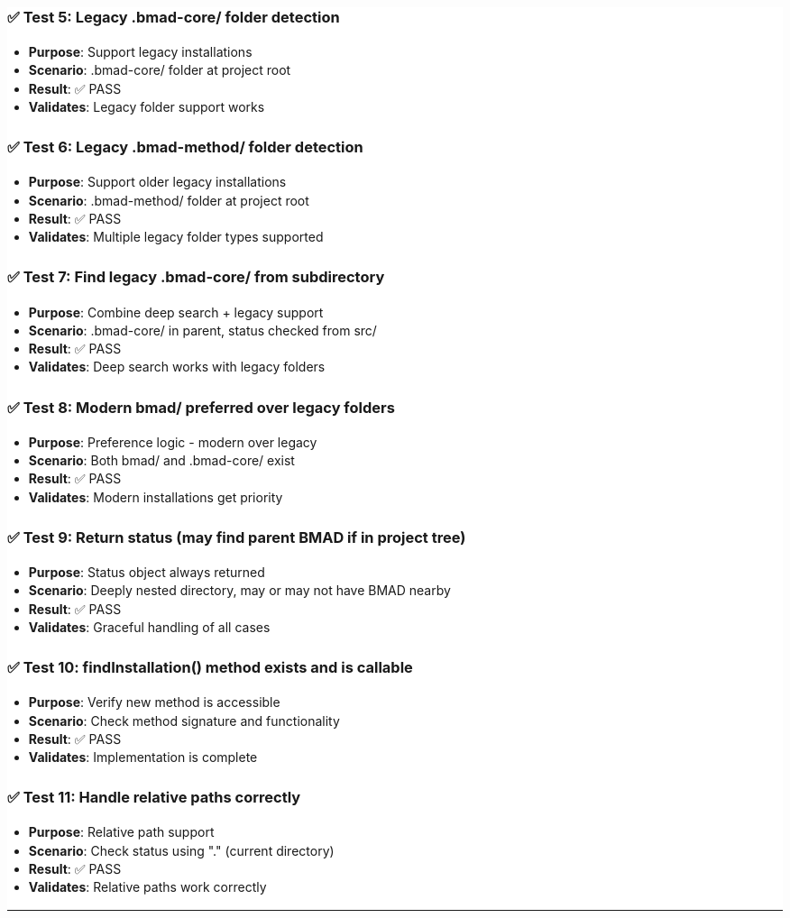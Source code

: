 ### ✅ Test 5: Legacy .bmad-core/ folder detection

- **Purpose**: Support legacy installations
- **Scenario**: .bmad-core/ folder at project root
- **Result**: ✅ PASS
- **Validates**: Legacy folder support works

### ✅ Test 6: Legacy .bmad-method/ folder detection

- **Purpose**: Support older legacy installations
- **Scenario**: .bmad-method/ folder at project root
- **Result**: ✅ PASS
- **Validates**: Multiple legacy folder types supported

### ✅ Test 7: Find legacy .bmad-core/ from subdirectory

- **Purpose**: Combine deep search + legacy support
- **Scenario**: .bmad-core/ in parent, status checked from src/
- **Result**: ✅ PASS
- **Validates**: Deep search works with legacy folders

### ✅ Test 8: Modern bmad/ preferred over legacy folders

- **Purpose**: Preference logic - modern over legacy
- **Scenario**: Both bmad/ and .bmad-core/ exist
- **Result**: ✅ PASS
- **Validates**: Modern installations get priority

### ✅ Test 9: Return status (may find parent BMAD if in project tree)

- **Purpose**: Status object always returned
- **Scenario**: Deeply nested directory, may or may not have BMAD nearby
- **Result**: ✅ PASS
- **Validates**: Graceful handling of all cases

### ✅ Test 10: findInstallation() method exists and is callable

- **Purpose**: Verify new method is accessible
- **Scenario**: Check method signature and functionality
- **Result**: ✅ PASS
- **Validates**: Implementation is complete

### ✅ Test 11: Handle relative paths correctly

- **Purpose**: Relative path support
- **Scenario**: Check status using "." (current directory)
- **Result**: ✅ PASS
- **Validates**: Relative paths work correctly

---
